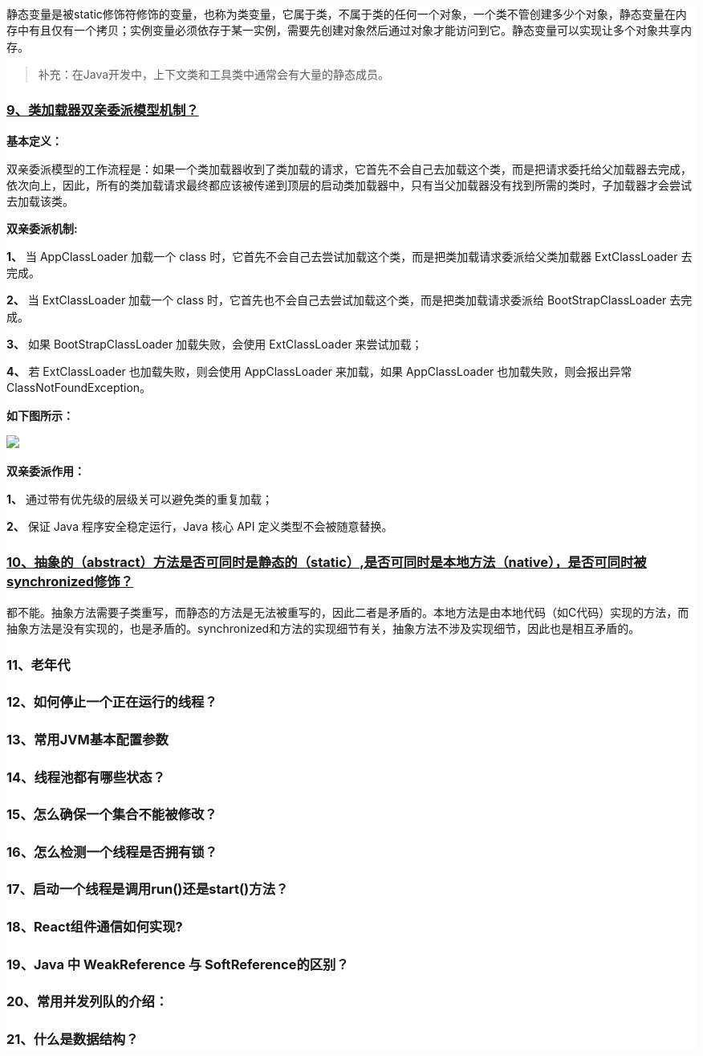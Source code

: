 


静态变量是被static修饰符修饰的变量，也称为类变量，它属于类，不属于类的任何一个对象，一个类不管创建多少个对象，静态变量在内存中有且仅有一个拷贝；实例变量必须依存于某一实例，需要先创建对象然后通过对象才能访问到它。静态变量可以实现让多个对象共享内存。

> 补充：在Java开发中，上下文类和工具类中通常会有大量的静态成员。



### [9、类加载器双亲委派模型机制？](https://github.com/liantengda/JavaEngineerBooks/blob/master/docs/Java/Java常见面试题，2021年及答案汇总.md#9类加载器双亲委派模型机制)  


**基本定义：**

双亲委派模型的工作流程是：如果一个类加载器收到了类加载的请求，它首先不会自己去加载这个类，而是把请求委托给父加载器去完成，依次向上，因此，所有的类加载请求最终都应该被传递到顶层的启动类加载器中，只有当父加载器没有找到所需的类时，子加载器才会尝试去加载该类。

**双亲委派机制:**

**1、** 当 AppClassLoader 加载一个 class 时，它首先不会自己去尝试加载这个类，而是把类加载请求委派给父类加载器 ExtClassLoader 去完成。

**2、** 当 ExtClassLoader 加载一个 class 时，它首先也不会自己去尝试加载这个类，而是把类加载请求委派给 BootStrapClassLoader 去完成。

**3、** 如果 BootStrapClassLoader 加载失败，会使用 ExtClassLoader 来尝试加载；

**4、** 若 ExtClassLoader 也加载失败，则会使用 AppClassLoader 来加载，如果 AppClassLoader 也加载失败，则会报出异常 ClassNotFoundException。

**如下图所示：**

![](http://shasengbufa.com/loadClass.png)

**双亲委派作用：**

**1、** 通过带有优先级的层级关可以避免类的重复加载；

**2、** 保证 Java 程序安全稳定运行，Java 核心 API 定义类型不会被随意替换。


### [10、抽象的（abstract）方法是否可同时是静态的（static）,是否可同时是本地方法（native），是否可同时被synchronized修饰？](https://github.com/liantengda/JavaEngineerBooks/blob/master/docs/Java/Java常见面试题，2021年及答案汇总.md#10抽象的abstract方法是否可同时是静态的static,是否可同时是本地方法native是否可同时被synchronized修饰)  




都不能。抽象方法需要子类重写，而静态的方法是无法被重写的，因此二者是矛盾的。本地方法是由本地代码（如C代码）实现的方法，而抽象方法是没有实现的，也是矛盾的。synchronized和方法的实现细节有关，抽象方法不涉及实现细节，因此也是相互矛盾的。


### 11、老年代
### 12、如何停止一个正在运行的线程？
### 13、常用JVM基本配置参数
### 14、线程池都有哪些状态？
### 15、怎么确保一个集合不能被修改？
### 16、怎么检测一个线程是否拥有锁？
### 17、启动一个线程是调用run()还是start()方法？
### 18、React组件通信如何实现?
### 19、Java 中 WeakReference 与 SoftReference的区别？
### 20、常用并发列队的介绍：
### 21、什么是数据结构？